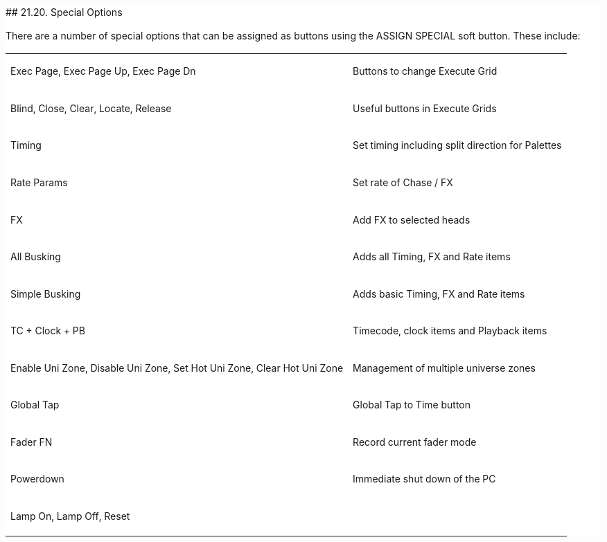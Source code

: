 <div class="section">
    ## 21.20.&nbsp;Special Options
    <p>There are a number of special options that can be assigned as buttons using the ASSIGN SPECIAL soft button. These include:</p>
    <div class="informaltable">
        <table class="informaltable" cellpadding="4px">
            <colgroup>
                <col class="col_1" />
                <col class="col_2" />
            </colgroup>
            <tbody>
                <tr>
                    <td align="left" valign="top"><p>Exec Page, Exec Page Up, Exec Page Dn</p></td>
                    <td align="left" valign="top"><p>Buttons to change Execute Grid</p></td>
                </tr>
                <tr>
                    <td align="left" valign="top"><p>Blind, Close, Clear, Locate, Release</p></td>
                    <td align="left" valign="top"><p>Useful buttons in Execute Grids</p></td>
                </tr>
                <tr>
                    <td align="left" valign="top"><p>Timing</p></td>
                    <td align="left" valign="top"><p>Set timing including split direction for Palettes</p></td>
                </tr>
                <tr>
                    <td align="left" valign="top"><p>Rate Params</p></td>
                    <td align="left" valign="top"><p>Set rate of Chase / FX</p></td>
                </tr>
                <tr>
                    <td align="left" valign="top"><p>FX</p></td>
                    <td align="left" valign="top"><p>Add FX to selected heads</p></td>
                </tr>
                <tr>
                    <td align="left" valign="top"><p>All Busking</p></td>
                    <td align="left" valign="top"><p>Adds all Timing, FX and Rate items</p></td>
                </tr>
                <tr>
                    <td align="left" valign="top"><p>Simple Busking</p></td>
                    <td align="left" valign="top"><p>Adds basic Timing, FX and Rate items</p></td>
                </tr>
                <tr>
                    <td align="left" valign="top"><p>TC + Clock + PB</p></td>
                    <td align="left" valign="top"><p>Timecode, clock items and Playback items</p></td>
                </tr>
                <tr>
                    <td align="left" valign="top"><p>Enable Uni Zone, Disable Uni Zone, Set Hot Uni Zone, Clear Hot Uni Zone</p></td>
                    <td align="left" valign="top"><p>Management of multiple universe zones</p></td>
                </tr>
                <tr>
                    <td align="left" valign="top"><p>Global Tap</p></td>
                    <td align="left" valign="top"><p>Global Tap to Time button</p></td>
                </tr>
                <tr>
                    <td align="left" valign="top"><p>Fader FN</p></td>
                    <td align="left" valign="top"><p>Record current fader mode</p></td>
                </tr>
                <tr>
                    <td align="left" valign="top"><p>Powerdown</p></td>
                    <td align="left" valign="top"><p>Immediate shut down of the PC</p></td>
                </tr>
                <tr>
                    <td align="left" valign="top"><p>Lamp On, Lamp Off, Reset</p></td>